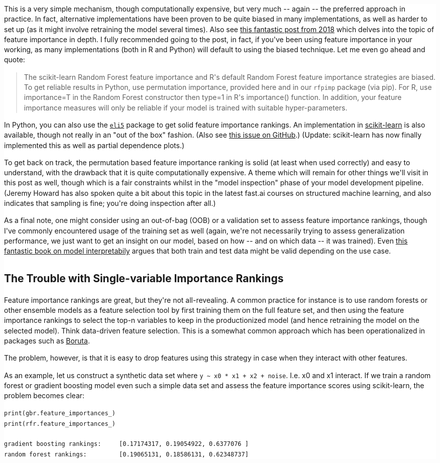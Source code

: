 This is a very simple mechanism, though computationally expensive, but very much -- again -- the preferred approach in practice. In fact, alternative implementations have been proven to be quite biased in many implementations, as well as harder to set up (as it might involve retraining the model several times). Also see [this fantastic post from 2018](http://explained.ai/rf-importance/index.html) which delves into the topic of feature importance in depth. I fully recommended going to the post, in fact, if you've been using feature importance in your working, as many implementations (both in R and Python) will default to using the biased technique. Let me even go ahead and quote:

> The scikit-learn Random Forest feature importance and R's default Random Forest feature importance strategies are biased. To get reliable results in Python, use permutation importance, provided here and in our `rfpimp` package (via pip). For R, use importance=T in the Random Forest constructor then type=1 in R's importance() function. In addition, your feature importance measures will only be reliable if your model is trained with suitable hyper-parameters.

In Python, you can also use the [`eli5`](https://eli5.readthedocs.io/en/latest/index.html) package to get solid feature importance rankings. An implementation in [scikit-learn](http://scikit-learn.org/stable/modules/generated/sklearn.model_selection.permutation_test_score.html) is also available, though not really in an "out of the box" fashion. (Also see [this issue on GitHub](https://github.com/scikit-learn/scikit-learn/issues/11187).) (Update: scikit-learn has now finally implemented this as well as partial dependence plots.)

To get back on track, the permutation based feature importance ranking is solid (at least when used correctly) and easy to understand, with the drawback that it is quite computationally expensive. A theme which will remain for other things we'll visit in this post as well, though which is a fair constraints whilst in the "model inspection" phase of your model development pipeline. (Jeremy Howard has also spoken quite a bit about this topic in the latest fast.ai courses on structured machine learning, and also indicates that sampling is fine; you're doing inspection after all.)

As a final note, one might consider using an out-of-bag (OOB) or a validation set to assess feature importance rankings, though I've commonly encountered usage of the training set as well (again, we're not necessarily trying to assess generalization performance, we just want to get an insight on our model, based on how -- and on which data -- it was trained). Even [this fantastic book on model interpretabily](https://christophm.github.io/interpretable-ml-book/feature-importance.html#feature-importance-data) argues that both train and test data might be valid depending on the use case.

## The Trouble with Single-variable Importance Rankings

Feature importance rankings are great, but they're not all-revealing. A common practice for instance is to use random forests or other ensemble models as a feature selection tool by first training them on the full feature set, and then using the feature importance rankings to select the top-n variables to keep in the productionized model (and hence retraining the model on the selected model). Think data-driven feature selection. This is a somewhat common approach which has been operationalized in packages such as [Boruta](https://cran.r-project.org/web/packages/Boruta/index.html).

The problem, however, is that it is easy to drop features using this strategy in case when they interact with other features.

As an example, let us construct a synthetic data set where `y ~ x0 * x1 + x2 + noise`. I.e. x0 and x1 interact. If we train a random forest or gradient boosting model even such a simple data set and assess the feature importance scores using scikit-learn, the problem becomes clear:

```plain
print(gbr.feature_importances_)
print(rfr.feature_importances_)

gradient boosting rankings:		[0.17174317, 0.19054922, 0.6377076 ]
random forest rankings:			[0.19065131, 0.18586131, 0.62348737]
```


[^fn1]: Or in fact any predictive model.
[^fn2]: X here being the train or development set, but a test set can also be used, and both have their distinct purposes in this setting.
[^fn3]: "Deep" being a quip to deep learning, of course. One could argue that the bulk of deep learning consists of (i) extracting very non-linear effects, (ii) extracting very deep interactions [^fn4] and (iii) performing complex feature transformations.
[^fn4]: There is some folklore around how deep interactions can go. Some practitioners indicate that everything beyond two-way interactions is either non-existent or simply a sign of overfitting when working with real-life data. Often the same practitioners who indicate that most data sets are linearly separable anyway. For most industry-based tabular data sets, I'm in fact still inclined to believe them, though exceptions can and do make the rule.